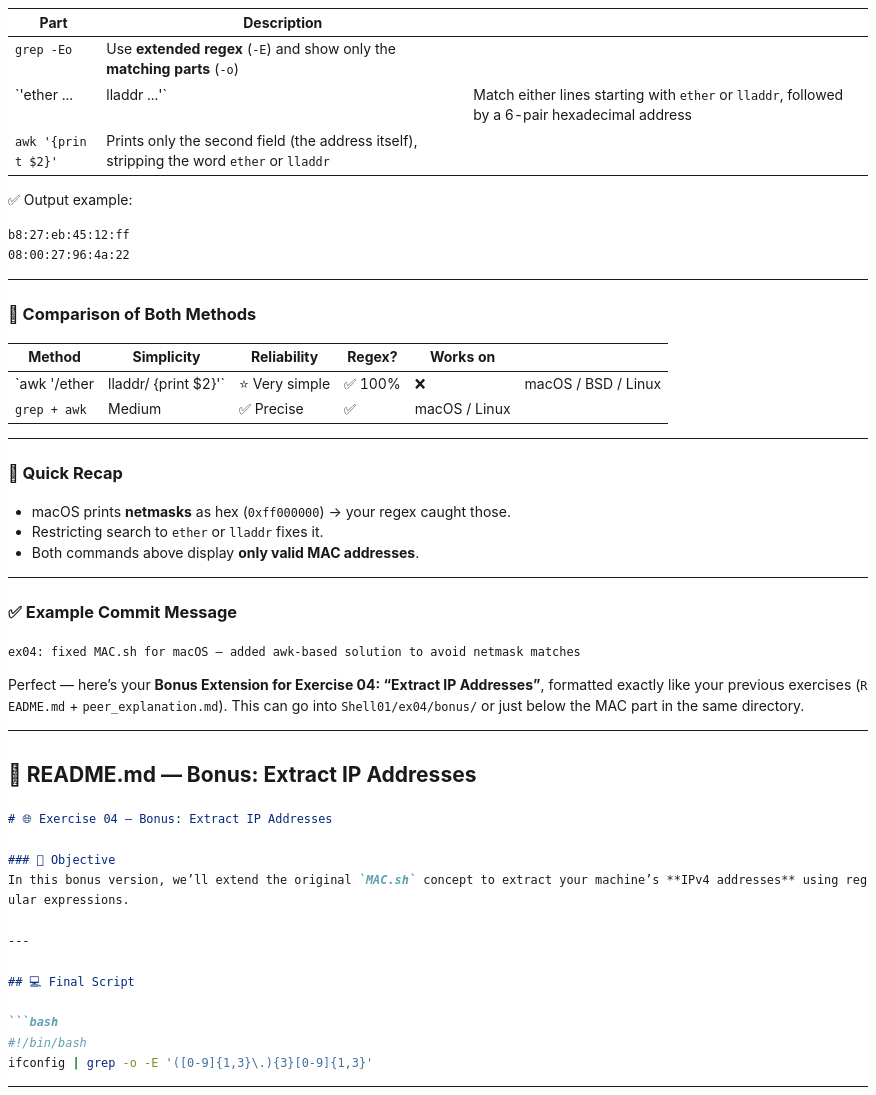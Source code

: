 | Part               | Description                                                                               |                                                                                                |
| ------------------ | ----------------------------------------------------------------------------------------- | ---------------------------------------------------------------------------------------------- |
| `grep -Eo`         | Use **extended regex** (`-E`) and show only the **matching parts** (`-o`)                 |                                                                                                |
| `'ether ...        | lladdr ...'`                                                                              | Match either lines starting with `ether` or `lladdr`, followed by a 6-pair hexadecimal address |
| `awk '{print $2}'` | Prints only the second field (the address itself), stripping the word `ether` or `lladdr` |                                                                                                |

✅ Output example:

```
b8:27:eb:45:12:ff
08:00:27:96:4a:22
```

---

### 🧭 Comparison of Both Methods

| Method       | Simplicity           | Reliability   | Regex? | Works on      |                     |
| ------------ | -------------------- | ------------- | ------ | ------------- | ------------------- |
| `awk '/ether | lladdr/ {print $2}'` | ⭐ Very simple | ✅ 100% | ❌             | macOS / BSD / Linux |
| `grep + awk` | Medium               | ✅ Precise     | ✅      | macOS / Linux |                     |

---

### 💬 Quick Recap

* macOS prints **netmasks** as hex (`0xff000000`) → your regex caught those.
* Restricting search to `ether` or `lladdr` fixes it.
* Both commands above display **only valid MAC addresses**.

---

### ✅ Example Commit Message

```
ex04: fixed MAC.sh for macOS — added awk-based solution to avoid netmask matches
```


Perfect — here’s your **Bonus Extension for Exercise 04: “Extract IP Addresses”**, formatted exactly like your previous exercises (`README.md` + `peer_explanation.md`).
This can go into `Shell01/ex04/bonus/` or just below the MAC part in the same directory.

---

## 🧾 **README.md** — Bonus: Extract IP Addresses

````markdown
# 🌐 Exercise 04 — Bonus: Extract IP Addresses

### 🎯 Objective
In this bonus version, we’ll extend the original `MAC.sh` concept to extract your machine’s **IPv4 addresses** using regular expressions.

---

## 💻 Final Script

```bash
#!/bin/bash
ifconfig | grep -o -E '([0-9]{1,3}\.){3}[0-9]{1,3}'
````

---